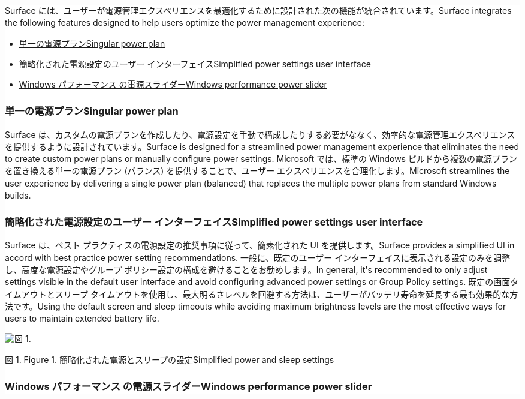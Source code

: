 <span data-ttu-id="daa75-140">Surface には、ユーザーが電源管理エクスペリエンスを最適化するために設計された次の機能が統合されています。</span><span class="sxs-lookup"><span data-stu-id="daa75-140">Surface integrates the following features designed to help users optimize the power management experience:</span></span>

- [<span data-ttu-id="daa75-141">単一の電源プラン</span><span class="sxs-lookup"><span data-stu-id="daa75-141">Singular power plan</span></span>](#singular-power-plan)

- [<span data-ttu-id="daa75-142">簡略化された電源設定のユーザー インターフェイス</span><span class="sxs-lookup"><span data-stu-id="daa75-142">Simplified power settings user interface</span></span>](#simplified-power-settings-user-interface)

- [<span data-ttu-id="daa75-143">Windows パフォーマンス の電源スライダー</span><span class="sxs-lookup"><span data-stu-id="daa75-143">Windows performance power slider</span></span>](#windows-performance-power-slider)

### <a name="singular-power-plan"></a><span data-ttu-id="daa75-144">単一の電源プラン</span><span class="sxs-lookup"><span data-stu-id="daa75-144">Singular power plan</span></span>

<span data-ttu-id="daa75-145">Surface は、カスタムの電源プランを作成したり、電源設定を手動で構成したりする必要がななく、効率的な電源管理エクスペリエンスを提供するように設計されています。</span><span class="sxs-lookup"><span data-stu-id="daa75-145">Surface is designed for a streamlined power management experience that eliminates the need to create custom power plans or manually configure power settings.</span></span> <span data-ttu-id="daa75-146">Microsoft では、標準の Windows ビルドから複数の電源プランを置き換える単一の電源プラン (バランス) を提供することで、ユーザー エクスペリエンスを合理化します。</span><span class="sxs-lookup"><span data-stu-id="daa75-146">Microsoft streamlines the user experience by delivering a single power plan (balanced) that replaces the multiple power plans from standard Windows builds.</span></span>

### <a name="simplified-power-settings-user-interface"></a><span data-ttu-id="daa75-147">簡略化された電源設定のユーザー インターフェイス</span><span class="sxs-lookup"><span data-stu-id="daa75-147">Simplified power settings user interface</span></span>

<span data-ttu-id="daa75-148">Surface は、ベスト プラクティスの電源設定の推奨事項に従って、簡素化された UI を提供します。</span><span class="sxs-lookup"><span data-stu-id="daa75-148">Surface provides a simplified UI in accord with best practice power setting recommendations.</span></span> <span data-ttu-id="daa75-149">一般に、既定のユーザー インターフェイスに表示される設定のみを調整し、高度な電源設定やグループ ポリシー設定の構成を避けることをお勧めします。</span><span class="sxs-lookup"><span data-stu-id="daa75-149">In general, it's recommended to only adjust settings visible in the default user interface and avoid configuring advanced power settings or Group Policy settings.</span></span> <span data-ttu-id="daa75-150">既定の画面タイムアウトとスリープ タイムアウトを使用し、最大明るさレベルを回避する方法は、ユーザーがバッテリ寿命を延長する最も効果的な方法です。</span><span class="sxs-lookup"><span data-stu-id="daa75-150">Using the default screen and sleep timeouts while avoiding maximum brightness levels are the most effective ways for users to maintain extended battery life.</span></span>

![図 1. ](images/powerintrofig1.png)

<span data-ttu-id="daa75-153">図 1. </span><span class="sxs-lookup"><span data-stu-id="daa75-153">Figure 1.</span></span> <span data-ttu-id="daa75-154">簡略化された電源とスリープの設定</span><span class="sxs-lookup"><span data-stu-id="daa75-154">Simplified power and sleep settings</span></span>

### <a name="windows-performance-power-slider"></a><span data-ttu-id="daa75-155">Windows パフォーマンス の電源スライダー</span><span class="sxs-lookup"><span data-stu-id="daa75-155">Windows performance power slider</span></span>
